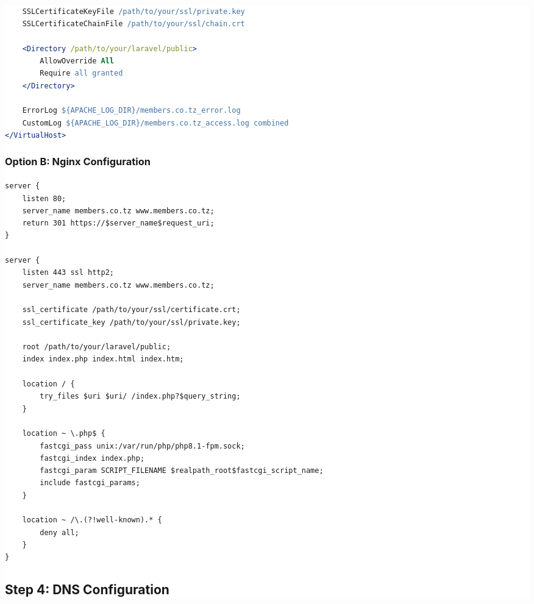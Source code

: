 ```apache
    SSLCertificateKeyFile /path/to/your/ssl/private.key
    SSLCertificateChainFile /path/to/your/ssl/chain.crt
    
    <Directory /path/to/your/laravel/public>
        AllowOverride All
        Require all granted
    </Directory>
    
    ErrorLog ${APACHE_LOG_DIR}/members.co.tz_error.log
    CustomLog ${APACHE_LOG_DIR}/members.co.tz_access.log combined
</VirtualHost>
```

### Option B: Nginx Configuration

```nginx
server {
    listen 80;
    server_name members.co.tz www.members.co.tz;
    return 301 https://$server_name$request_uri;
}

server {
    listen 443 ssl http2;
    server_name members.co.tz www.members.co.tz;
    
    ssl_certificate /path/to/your/ssl/certificate.crt;
    ssl_certificate_key /path/to/your/ssl/private.key;
    
    root /path/to/your/laravel/public;
    index index.php index.html index.htm;
    
    location / {
        try_files $uri $uri/ /index.php?$query_string;
    }
    
    location ~ \.php$ {
        fastcgi_pass unix:/var/run/php/php8.1-fpm.sock;
        fastcgi_index index.php;
        fastcgi_param SCRIPT_FILENAME $realpath_root$fastcgi_script_name;
        include fastcgi_params;
    }
    
    location ~ /\.(?!well-known).* {
        deny all;
    }
}
```

## Step 4: DNS Configuration

